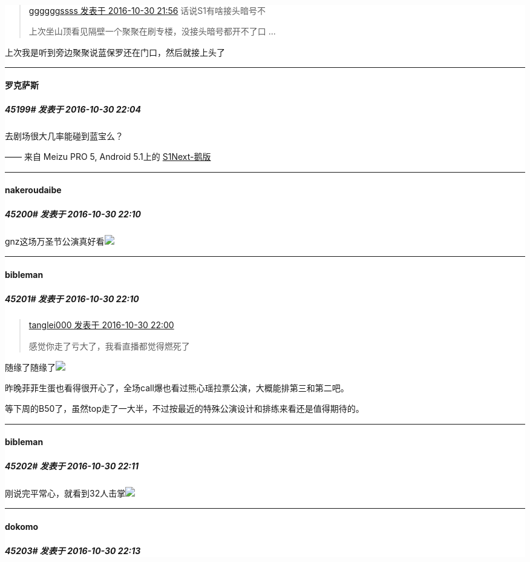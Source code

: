 
<blockquote><a href="httphttps://bbs.saraba1st.com/2b/forum.php?mod=redirect&amp;amp;goto=findpost&amp;amp;pid=34019932&amp;amp;ptid=1105387" target="_blank">ggggggssss 发表于 2016-10-30 21:56</a>
话说S1有啥接头暗号不

上次坐山顶看见隔壁一个聚聚在刷专楼，没接头暗号都开不了口 ...</blockquote>
上次我是听到旁边聚聚说蓝保罗还在门口，然后就接上头了


-----

####  罗克萨斯  
##### 45199#       发表于 2016-10-30 22:04


去剧场很大几率能碰到蓝宝么？

—— 来自 Meizu PRO 5, Android 5.1上的 [S1Next-鹅版](https://github.com/ykrank/S1-Next/releases)


-----

####  nakeroudaibe  
##### 45200#       发表于 2016-10-30 22:10


gnz这场万圣节公演真好看<img src="https://static.saraba1st.com/image/smiley/face/33.gif" referrerpolicy="no-referrer">


-----

####  bibleman  
##### 45201#       发表于 2016-10-30 22:10


<blockquote><a href="httphttps://bbs.saraba1st.com/2b/forum.php?mod=redirect&amp;goto=findpost&amp;pid=34019966&amp;ptid=1105387" target="_blank">tanglei000 发表于 2016-10-30 22:00</a>

感觉你走了亏大了，我看直播都觉得燃死了</blockquote>
随缘了随缘了<img src="https://static.saraba1st.com/image/smiley/face/191.gif" referrerpolicy="no-referrer">

昨晚菲菲生蛋也看得很开心了，全场call爆也看过熊心瑶拉票公演，大概能排第三和第二吧。

等下周的B50了，虽然top走了一大半，不过按最近的特殊公演设计和排练来看还是值得期待的。


-----

####  bibleman  
##### 45202#       发表于 2016-10-30 22:11


刚说完平常心，就看到32人击掌<img src="https://static.saraba1st.com/image/smiley/face/06.gif" referrerpolicy="no-referrer">


-----

####  dokomo  
##### 45203#       发表于 2016-10-30 22:13
